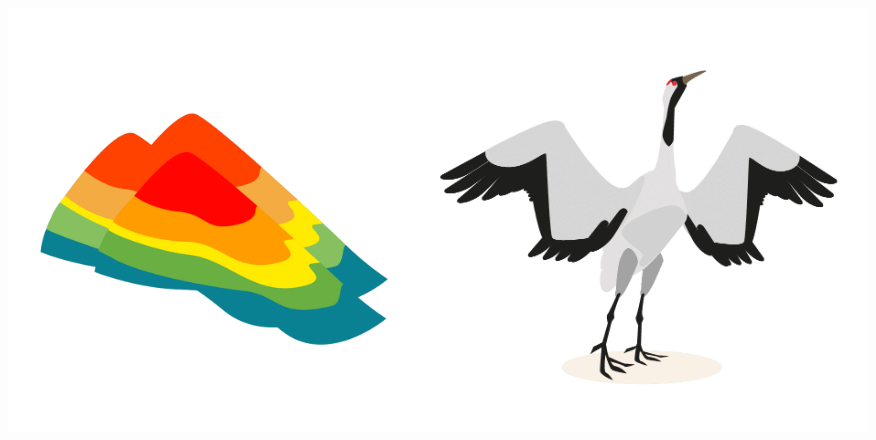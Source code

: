 <img src="../images/media/image352_es.png" style="width: 49%; height: auto;" /> <img src="../images/media/image347_es.png" style="width: 49%; height: auto;" />